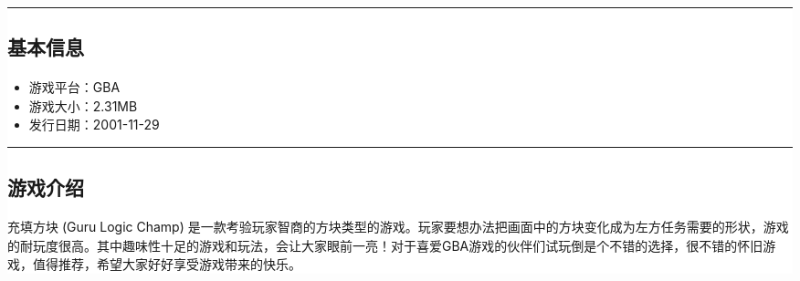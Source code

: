  <hr><h2>&#22522;&#26412;&#20449;&#24687;</h2> <ul><li>&#28216;&#25103;&#24179;&#21488;&#65306;GBA</li> <li>&#28216;&#25103;&#22823;&#23567;&#65306;2.31MB</li> <li>&#21457;&#34892;&#26085;&#26399;&#65306;2001-11-29</li> </ul><hr><h2>&#28216;&#25103;&#20171;&#32461;</h2> <p>&#20805;&#22635;&#26041;&#22359; (Guru Logic Champ) &#26159;&#19968;&#27454;&#32771;&#39564;&#29609;&#23478;&#26234;&#21830;&#30340;&#26041;&#22359;&#31867;&#22411;&#30340;&#28216;&#25103;&#12290;&#29609;&#23478;&#35201;&#24819;&#21150;&#27861;&#25226;&#30011;&#38754;&#20013;&#30340;&#26041;&#22359;&#21464;&#21270;&#25104;&#20026;&#24038;&#26041;&#20219;&#21153;&#38656;&#35201;&#30340;&#24418;&#29366;&#65292;&#28216;&#25103;&#30340;&#32784;&#29609;&#24230;&#24456;&#39640;&#12290;&#20854;&#20013;&#36259;&#21619;&#24615;&#21313;&#36275;&#30340;&#28216;&#25103;&#21644;&#29609;&#27861;&#65292;&#20250;&#35753;&#22823;&#23478;&#30524;&#21069;&#19968;&#20142;&#65281;&#23545;&#20110;&#21916;&#29233;GBA&#28216;&#25103;&#30340;&#20249;&#20276;&#20204;&#35797;&#29609;&#20498;&#26159;&#20010;&#19981;&#38169;&#30340;&#36873;&#25321;&#65292;&#24456;&#19981;&#38169;&#30340;&#24576;&#26087;&#28216;&#25103;&#65292;&#20540;&#24471;&#25512;&#33616;&#65292;&#24076;&#26395;&#22823;&#23478;&#22909;&#22909;&#20139;&#21463;&#28216;&#25103;&#24102;&#26469;&#30340;&#24555;&#20048;&#12290;</p>